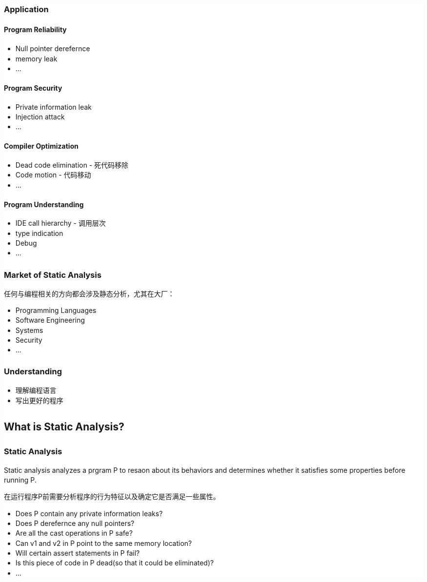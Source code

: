 ### Application

#### Program Reliability

- Null pointer derefernce
- memory leak
- ...

#### Program Security

- Private information leak
- Injection attack
- ...

#### Compiler Optimization

- Dead code elimination - 死代码移除
- Code motion - 代码移动
- ...

#### Program Understanding

- IDE call hierarchy - 调用层次
- type indication
- Debug
- ...

### Market of Static Analysis

任何与编程相关的方向都会涉及静态分析，尤其在大厂：

- Programming Languages
- Software Engineering
- Systems
- Security
- ...

### Understanding

- 理解编程语言
- 写出更好的程序

## What is Static Analysis?

### Static Analysis

Static analysis analyzes a prgram P to resaon about its behaviors and determines whether it satisfies some properties before running P.

在运行程序P前需要分析程序的行为特征以及确定它是否满足一些属性。

- Does P contain any private information leaks?
- Does P derefernce any null pointers?
- Are all the cast operations in P safe?
- Can v1 and v2 in P point to the same memory location?
- Will certain assert statements in P fail?
- Is this piece of code in P dead(so that it could be eliminated)?
- ...
